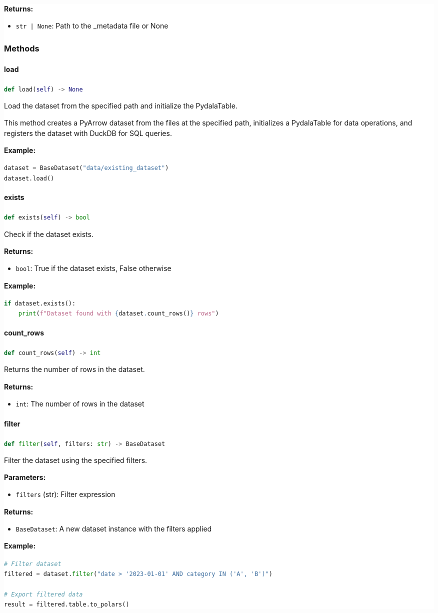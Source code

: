 **Returns:**
- `str | None`: Path to the _metadata file or None

### Methods

#### load
```python
def load(self) -> None
```
Load the dataset from the specified path and initialize the PydalaTable.

This method creates a PyArrow dataset from the files at the specified path, initializes a PydalaTable for data operations, and registers the dataset with DuckDB for SQL queries.

**Example:**
```python
dataset = BaseDataset("data/existing_dataset")
dataset.load()
```

#### exists
```python
def exists(self) -> bool
```
Check if the dataset exists.

**Returns:**
- `bool`: True if the dataset exists, False otherwise

**Example:**
```python
if dataset.exists():
    print(f"Dataset found with {dataset.count_rows()} rows")
```

#### count_rows
```python
def count_rows(self) -> int
```
Returns the number of rows in the dataset.

**Returns:**
- `int`: The number of rows in the dataset

#### filter
```python
def filter(self, filters: str) -> BaseDataset
```
Filter the dataset using the specified filters.

**Parameters:**
- `filters` (str): Filter expression

**Returns:**
- `BaseDataset`: A new dataset instance with the filters applied

**Example:**
```python
# Filter dataset
filtered = dataset.filter("date > '2023-01-01' AND category IN ('A', 'B')")

# Export filtered data
result = filtered.table.to_polars()
```
